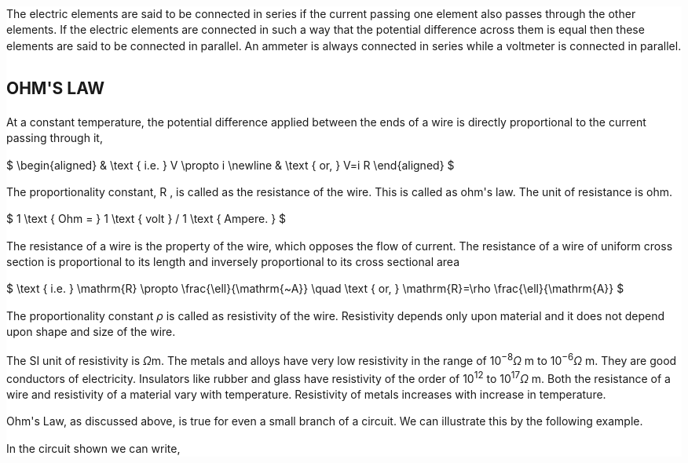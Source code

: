 
The electric elements are said to be connected in series if the current passing one element also passes through the other elements. If the electric elements are connected in such a way that the potential difference across them is equal then these elements are said to be connected in parallel. An ammeter is always connected in series while a voltmeter is connected in parallel.

## OHM'S LAW
At a constant temperature, the potential difference applied between the ends of a wire is directly proportional to the current passing through it,

$
\begin{aligned}
& \text { i.e. } V \propto i \newline
& \text { or, } V=i R
\end{aligned}
$


The proportionality constant, R , is called as the resistance of the wire. This is called as ohm's law. The unit of resistance is ohm.

$
1 \text { Ohm = } 1 \text { volt } / 1 \text { Ampere. }
$


The resistance of a wire is the property of the wire, which opposes the flow of current. The resistance of a wire of uniform cross section is proportional to its length and inversely proportional to its cross sectional area

$
\text { i.e. } \mathrm{R} \propto \frac{\ell}{\mathrm{~A}} \quad \text { or, } \mathrm{R}=\rho \frac{\ell}{\mathrm{A}}
$


The proportionality constant $\rho$ is called as resistivity of the wire. Resistivity depends only upon material and it does not depend upon shape and size of the wire.

The SI unit of resistivity is $\Omega \mathrm{m}$. The metals and alloys have very low resistivity in the range of $10^{-8} \Omega \mathrm{~m}$ to $10^{-6} \Omega \mathrm{~m}$. They are good conductors of electricity. Insulators like rubber and glass have resistivity of the order of $10^{12}$ to $10^{17} \Omega \mathrm{~m}$. Both the resistance of a wire and resistivity of a material vary with temperature. Resistivity of metals increases with increase in temperature.

Ohm's Law, as discussed above, is true for even a small branch of a circuit. We can illustrate this by the following example.

In the circuit shown we can write,
